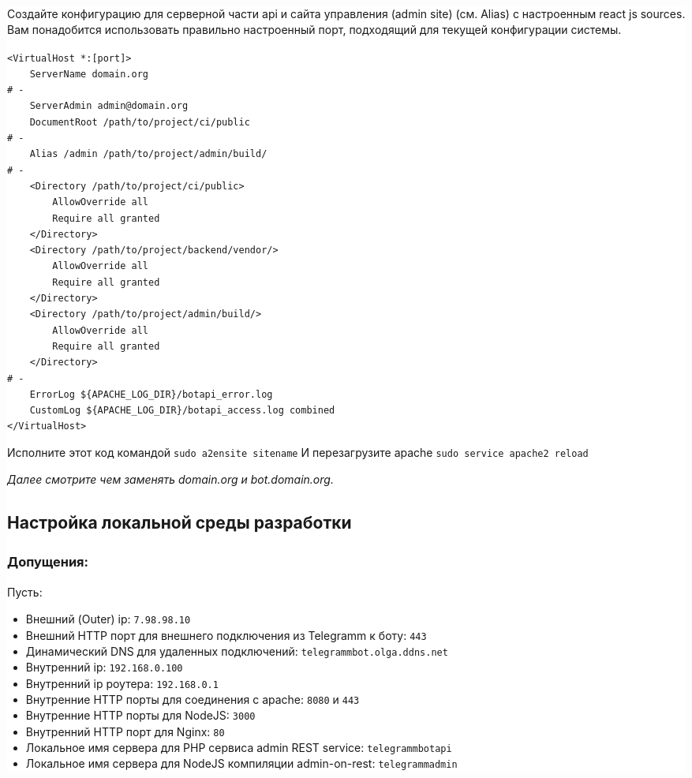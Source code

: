 Создайте конфигурацию для серверной части api и сайта управления (admin site) (см. Alias) с настроенным react js sources.  
Вам понадобится использовать правильно настроенный порт, подходящий для текущей конфигурации системы.  

```
<VirtualHost *:[port]>
	ServerName domain.org
# -
	ServerAdmin admin@domain.org
	DocumentRoot /path/to/project/ci/public
# -
	Alias /admin /path/to/project/admin/build/
# -
	<Directory /path/to/project/ci/public>
		AllowOverride all
		Require all granted
	</Directory>
    <Directory /path/to/project/backend/vendor/>
        AllowOverride all
        Require all granted
    </Directory>
	<Directory /path/to/project/admin/build/>
		AllowOverride all
		Require all granted
	</Directory>
# -
	ErrorLog ${APACHE_LOG_DIR}/botapi_error.log
	CustomLog ${APACHE_LOG_DIR}/botapi_access.log combined
</VirtualHost>
``` 

Исполните этот код командой `sudo a2ensite sitename`
И перезагрузите apache `sudo service apache2 reload`

_Далее смотрите чем заменять domain.org и bot.domain.org._

## Настройка локальной среды разработки

### Допущения:  

Пусть:  
* Внешний (Outer) ip: `7.98.98.10`
* Внешний HTTP порт для внешнего подключения из Telegramm к боту: `443`
* Динамический DNS для удаленных подключений: `telegrammbot.olga.ddns.net`
* Внутренний ip: `192.168.0.100`
* Внутренний ip роутера: `192.168.0.1`
* Внутренние HTTP порты для соединения с apache: `8080` и `443`
* Внутренние HTTP порты для NodeJS: `3000`
* Внутренний HTTP порт для Nginx: `80`
* Локальное имя сервера для PHP сервиса admin REST service: `telegrammbotapi`
* Локальное имя сервера для NodeJS компиляции admin-on-rest: `telegrammadmin`
